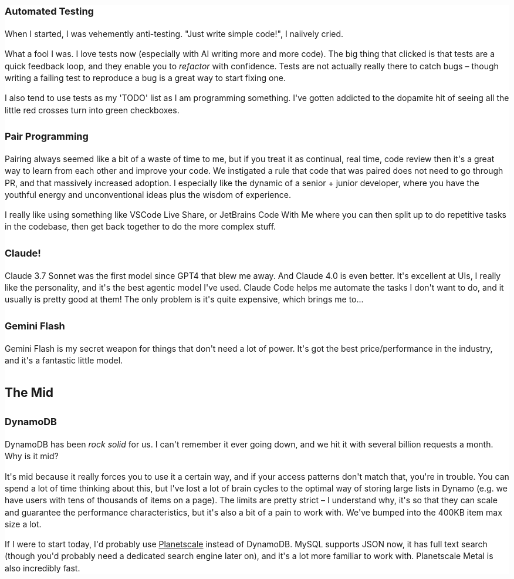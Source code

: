 ### Automated Testing

When I started, I was vehemently anti-testing. "Just write simple code!", I naiively cried.

What a fool I was. I love tests now (especially with AI writing more and more code). The big thing that clicked is that tests are a quick feedback loop, and they enable you to *refactor* with confidence. Tests are not actually really there to catch bugs – though writing a failing test to reproduce a bug is a great way to start fixing one.

I also tend to use tests as my 'TODO' list as I am programming something. I've gotten addicted to the dopamite hit of seeing all the little red crosses turn into green checkboxes.

### Pair Programming

Pairing always seemed like a bit of a waste of time to me, but if you treat it as continual, real time, code review then it's a great way to learn from each other and improve your code. We instigated a rule that code that was paired does not need to go through PR, and that massively increased adoption. I especially like the dynamic of a senior + junior developer, where you have the youthful energy and unconventional ideas plus the wisdom of experience.

I really like using something like VSCode Live Share, or JetBrains Code With Me where you can then split up to do repetitive tasks in the codebase, then get back together to do the more complex stuff.

### Claude!

Claude 3.7 Sonnet was the first model since GPT4 that blew me away. And Claude 4.0 is even better. It's excellent at UIs, I really like the personality, and it's the best agentic model I've used. Claude Code helps me automate the tasks I don't want to do, and it usually is pretty good at them! The only problem is it's quite expensive, which brings me to...

### Gemini Flash

Gemini Flash is my secret weapon for things that don't need a lot of power. It's got the best price/performance in the industry, and it's a fantastic little model.

## The Mid

### DynamoDB

DynamoDB has been *rock solid* for us. I can't remember it ever going down, and we hit it with several billion requests a month. Why is it mid?

It's mid because it really forces you to use it a certain way, and if your access patterns don't match that, you're in trouble. You can spend a lot of time thinking about this, but I've lost a lot of brain cycles to the optimal way of storing large lists in Dynamo (e.g. we have users with tens of thousands of items on a page). The limits are pretty strict – I understand why, it's so that they can scale and guarantee the performance characteristics, but it's also a bit of a pain to work with. We've bumped into the 400KB item max size a lot.

If I were to start today, I'd probably use [Planetscale](https://planetscale.com/) instead of DynamoDB. MySQL supports JSON now, it has full text search (though you'd probably need a dedicated search engine later on), and it's a lot more familiar to work with. Planetscale Metal is also incredibly fast.
